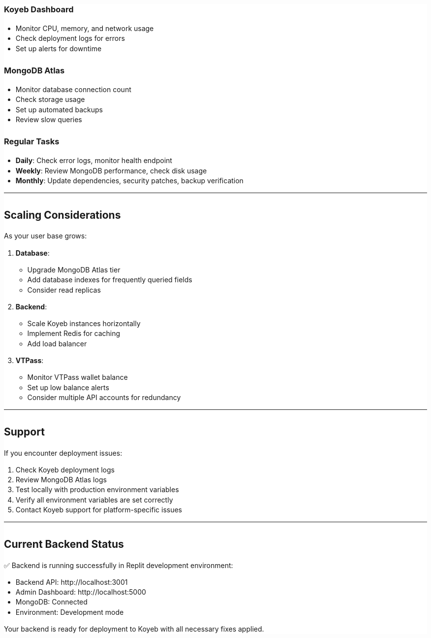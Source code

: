 ### Koyeb Dashboard
- Monitor CPU, memory, and network usage
- Check deployment logs for errors
- Set up alerts for downtime

### MongoDB Atlas
- Monitor database connection count
- Check storage usage
- Set up automated backups
- Review slow queries

### Regular Tasks
- **Daily**: Check error logs, monitor health endpoint
- **Weekly**: Review MongoDB performance, check disk usage
- **Monthly**: Update dependencies, security patches, backup verification

---

## Scaling Considerations

As your user base grows:

1. **Database**:
   - Upgrade MongoDB Atlas tier
   - Add database indexes for frequently queried fields
   - Consider read replicas

2. **Backend**:
   - Scale Koyeb instances horizontally
   - Implement Redis for caching
   - Add load balancer

3. **VTPass**:
   - Monitor VTPass wallet balance
   - Set up low balance alerts
   - Consider multiple API accounts for redundancy

---

## Support

If you encounter deployment issues:

1. Check Koyeb deployment logs
2. Review MongoDB Atlas logs
3. Test locally with production environment variables
4. Verify all environment variables are set correctly
5. Contact Koyeb support for platform-specific issues

---

## Current Backend Status

✅ Backend is running successfully in Replit development environment:
- Backend API: http://localhost:3001
- Admin Dashboard: http://localhost:5000
- MongoDB: Connected
- Environment: Development mode

Your backend is ready for deployment to Koyeb with all necessary fixes applied.

